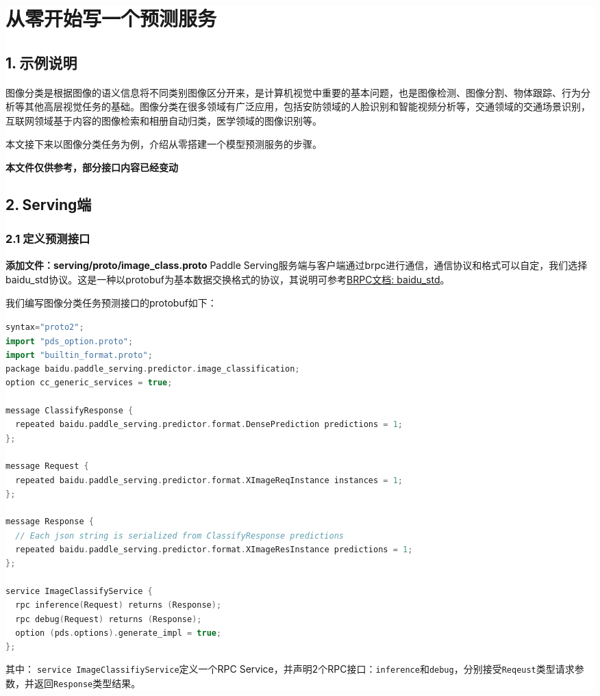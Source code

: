 # 从零开始写一个预测服务

## 1. 示例说明

图像分类是根据图像的语义信息将不同类别图像区分开来，是计算机视觉中重要的基本问题，也是图像检测、图像分割、物体跟踪、行为分析等其他高层视觉任务的基础。图像分类在很多领域有广泛应用，包括安防领域的人脸识别和智能视频分析等，交通领域的交通场景识别，互联网领域基于内容的图像检索和相册自动归类，医学领域的图像识别等。

本文接下来以图像分类任务为例，介绍从零搭建一个模型预测服务的步骤。

**本文件仅供参考，部分接口内容已经变动**


## 2. Serving端

### 2.1 定义预测接口

**添加文件：serving/proto/image_class.proto**
Paddle Serving服务端与客户端通过brpc进行通信，通信协议和格式可以自定，我们选择baidu_std协议。这是一种以protobuf为基本数据交换格式的协议，其说明可参考[BRPC文档: baidu_std](https://github.com/apache/incubator-brpc/blob/master/docs/cn/baidu_std.md)。


我们编写图像分类任务预测接口的protobuf如下：

```c++
syntax="proto2";
import "pds_option.proto";
import "builtin_format.proto";
package baidu.paddle_serving.predictor.image_classification;
option cc_generic_services = true;

message ClassifyResponse {
  repeated baidu.paddle_serving.predictor.format.DensePrediction predictions = 1;
};

message Request {
  repeated baidu.paddle_serving.predictor.format.XImageReqInstance instances = 1;
};

message Response {
  // Each json string is serialized from ClassifyResponse predictions
  repeated baidu.paddle_serving.predictor.format.XImageResInstance predictions = 1;
};

service ImageClassifyService {
  rpc inference(Request) returns (Response);
  rpc debug(Request) returns (Response);
  option (pds.options).generate_impl = true;
};
```

其中：
`service ImageClassifiyService`定义一个RPC Service，并声明2个RPC接口：`inference`和`debug`，分别接受`Reqeust`类型请求参数，并返回`Response`类型结果。
